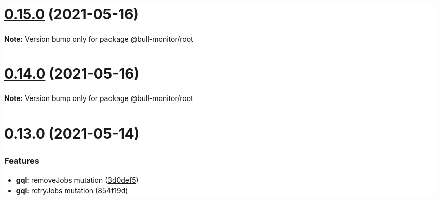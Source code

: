 



# [0.15.0](https://github.com/s-r-x/bull-monitor/compare/v0.14.0...v0.15.0) (2021-05-16)

**Note:** Version bump only for package @bull-monitor/root





# [0.14.0](https://github.com/s-r-x/bull-monitor/compare/v0.13.0...v0.14.0) (2021-05-16)

**Note:** Version bump only for package @bull-monitor/root





# 0.13.0 (2021-05-14)


### Features

* **gql:** removeJobs mutation ([3d0def5](https://github.com/s-r-x/bull-monitor/commit/3d0def54ce8d3c318b98d130ecf78c0352d17210))
* **gql:** retryJobs mutation ([854f19d](https://github.com/s-r-x/bull-monitor/commit/854f19db3f8dada096ab17bd81e98b99b5e49236))
